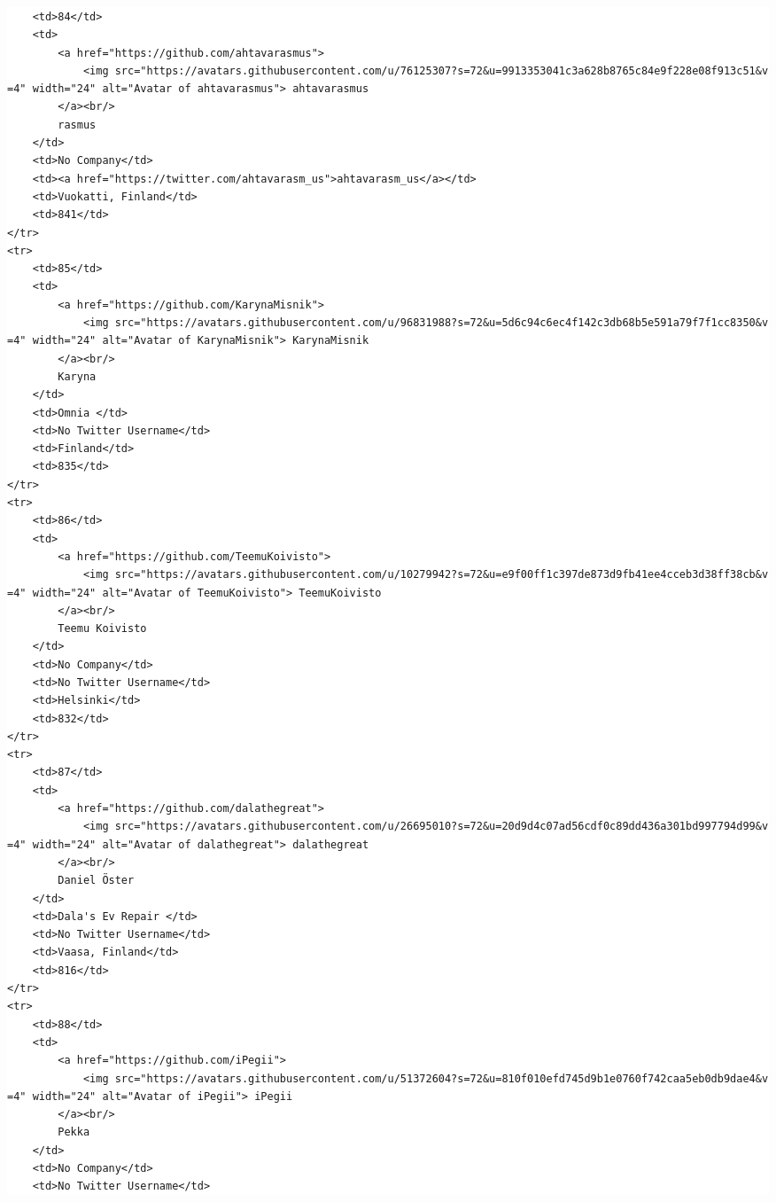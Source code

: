 		<td>84</td>
		<td>
			<a href="https://github.com/ahtavarasmus">
				<img src="https://avatars.githubusercontent.com/u/76125307?s=72&u=9913353041c3a628b8765c84e9f228e08f913c51&v=4" width="24" alt="Avatar of ahtavarasmus"> ahtavarasmus
			</a><br/>
			rasmus
		</td>
		<td>No Company</td>
		<td><a href="https://twitter.com/ahtavarasm_us">ahtavarasm_us</a></td>
		<td>Vuokatti, Finland</td>
		<td>841</td>
	</tr>
	<tr>
		<td>85</td>
		<td>
			<a href="https://github.com/KarynaMisnik">
				<img src="https://avatars.githubusercontent.com/u/96831988?s=72&u=5d6c94c6ec4f142c3db68b5e591a79f7f1cc8350&v=4" width="24" alt="Avatar of KarynaMisnik"> KarynaMisnik
			</a><br/>
			Karyna
		</td>
		<td>Omnia </td>
		<td>No Twitter Username</td>
		<td>Finland</td>
		<td>835</td>
	</tr>
	<tr>
		<td>86</td>
		<td>
			<a href="https://github.com/TeemuKoivisto">
				<img src="https://avatars.githubusercontent.com/u/10279942?s=72&u=e9f00ff1c397de873d9fb41ee4cceb3d38ff38cb&v=4" width="24" alt="Avatar of TeemuKoivisto"> TeemuKoivisto
			</a><br/>
			Teemu Koivisto
		</td>
		<td>No Company</td>
		<td>No Twitter Username</td>
		<td>Helsinki</td>
		<td>832</td>
	</tr>
	<tr>
		<td>87</td>
		<td>
			<a href="https://github.com/dalathegreat">
				<img src="https://avatars.githubusercontent.com/u/26695010?s=72&u=20d9d4c07ad56cdf0c89dd436a301bd997794d99&v=4" width="24" alt="Avatar of dalathegreat"> dalathegreat
			</a><br/>
			Daniel Öster
		</td>
		<td>Dala's Ev Repair </td>
		<td>No Twitter Username</td>
		<td>Vaasa, Finland</td>
		<td>816</td>
	</tr>
	<tr>
		<td>88</td>
		<td>
			<a href="https://github.com/iPegii">
				<img src="https://avatars.githubusercontent.com/u/51372604?s=72&u=810f010efd745d9b1e0760f742caa5eb0db9dae4&v=4" width="24" alt="Avatar of iPegii"> iPegii
			</a><br/>
			Pekka
		</td>
		<td>No Company</td>
		<td>No Twitter Username</td>